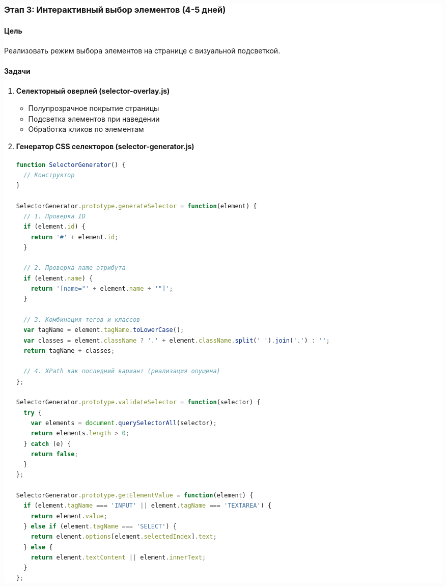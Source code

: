 
### Этап 3: Интерактивный выбор элементов (4-5 дней)

#### Цель
Реализовать режим выбора элементов на странице с визуальной подсветкой.

#### Задачи
1. **Селекторный оверлей (selector-overlay.js)**
   - Полупрозрачное покрытие страницы
   - Подсветка элементов при наведении
   - Обработка кликов по элементам

2. **Генератор CSS селекторов (selector-generator.js)**
   ```javascript
   function SelectorGenerator() {
     // Конструктор
   }
   
   SelectorGenerator.prototype.generateSelector = function(element) {
     // 1. Проверка ID
     if (element.id) {
       return '#' + element.id;
     }
     
     // 2. Проверка name атрибута
     if (element.name) {
       return '[name="' + element.name + '"]';
     }
     
     // 3. Комбинация тегов и классов
     var tagName = element.tagName.toLowerCase();
     var classes = element.className ? '.' + element.className.split(' ').join('.') : '';
     return tagName + classes;
     
     // 4. XPath как последний вариант (реализация опущена)
   };
   
   SelectorGenerator.prototype.validateSelector = function(selector) {
     try {
       var elements = document.querySelectorAll(selector);
       return elements.length > 0;
     } catch (e) {
       return false;
     }
   };
   
   SelectorGenerator.prototype.getElementValue = function(element) {
     if (element.tagName === 'INPUT' || element.tagName === 'TEXTAREA') {
       return element.value;
     } else if (element.tagName === 'SELECT') {
       return element.options[element.selectedIndex].text;
     } else {
       return element.textContent || element.innerText;
     }
   };
   ```
